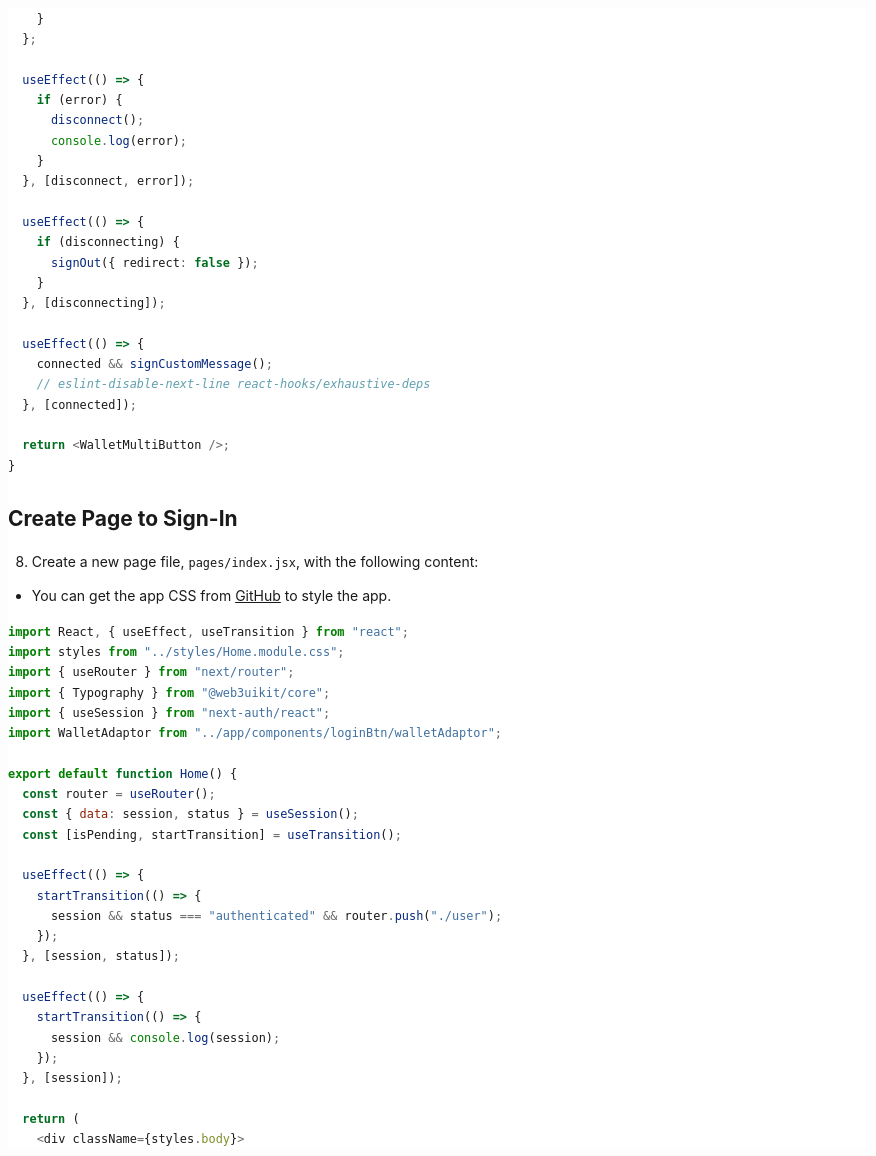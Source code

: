 ```typescript walletAdaptor.jsx
    }
  };

  useEffect(() => {
    if (error) {
      disconnect();
      console.log(error);
    }
  }, [disconnect, error]);

  useEffect(() => {
    if (disconnecting) {
      signOut({ redirect: false });
    }
  }, [disconnecting]);

  useEffect(() => {
    connected && signCustomMessage();
    // eslint-disable-next-line react-hooks/exhaustive-deps
  }, [connected]);

  return <WalletMultiButton />;
}

```

</TabItem>
</Tabs>



## Create Page to Sign-In

8. Create a new page file, `pages/index.jsx`, with the following content: 

- You can get the app CSS from [GitHub](https://github.com/JohnVersus/nextjs_solana_auth_api/tree/moralisweb3-next-client-auth/styles) to style the app.

```javascript
import React, { useEffect, useTransition } from "react";
import styles from "../styles/Home.module.css";
import { useRouter } from "next/router";
import { Typography } from "@web3uikit/core";
import { useSession } from "next-auth/react";
import WalletAdaptor from "../app/components/loginBtn/walletAdaptor";

export default function Home() {
  const router = useRouter();
  const { data: session, status } = useSession();
  const [isPending, startTransition] = useTransition();

  useEffect(() => {
    startTransition(() => {
      session && status === "authenticated" && router.push("./user");
    });
  }, [session, status]);

  useEffect(() => {
    startTransition(() => {
      session && console.log(session);
    });
  }, [session]);

  return (
    <div className={styles.body}>
```